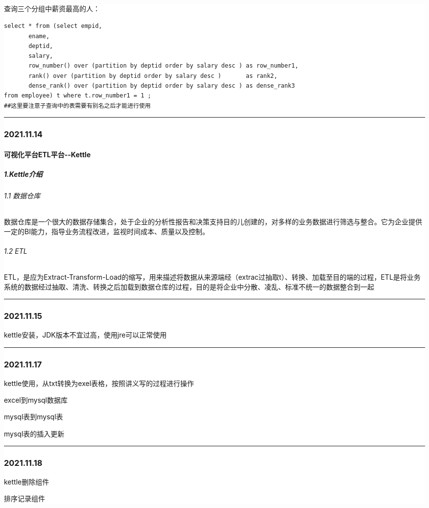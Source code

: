 查询三个分组中薪资最高的人：

```mysql
select * from (select empid,
       ename,
       deptid,
       salary,
       row_number() over (partition by deptid order by salary desc ) as row_number1,
       rank() over (partition by deptid order by salary desc )       as rank2,
       dense_rank() over (partition by deptid order by salary desc ) as dense_rank3
from employee) t where t.row_number1 = 1 ;
##这里要注意子查询中的表需要有别名之后才能进行使用
```

---

### 2021.11.14

#### 可视化平台ETL平台--Kettle

##### 1.Kettle介绍

###### 1.1 数据仓库

数据仓库是一个很大的数据存储集合，处于企业的分析性报告和决策支持目的儿创建的，对多样的业务数据进行筛选与整合。它为企业提供一定的BI能力，指导业务流程改进，监视时间成本、质量以及控制。

###### 1.2 ETL

ETL，是应为Extract-Transform-Load的缩写，用来描述将数据从来源端经（extrac过抽取t）、转换、加载至目的端的过程，ETL是将业务系统的数据经过抽取、清洗、转换之后加载到数据仓库的过程，目的是将企业中分散、凌乱、标准不统一的数据整合到一起

---

### 2021.11.15

kettle安装，JDK版本不宜过高，使用jre可以正常使用

---

### 2021.11.17

kettle使用，从txt转换为exel表格，按照讲义写的过程进行操作

excel到mysql数据库

mysql表到mysql表

mysql表的插入更新

---

### 2021.11.18

kettle删除组件

排序记录组件
